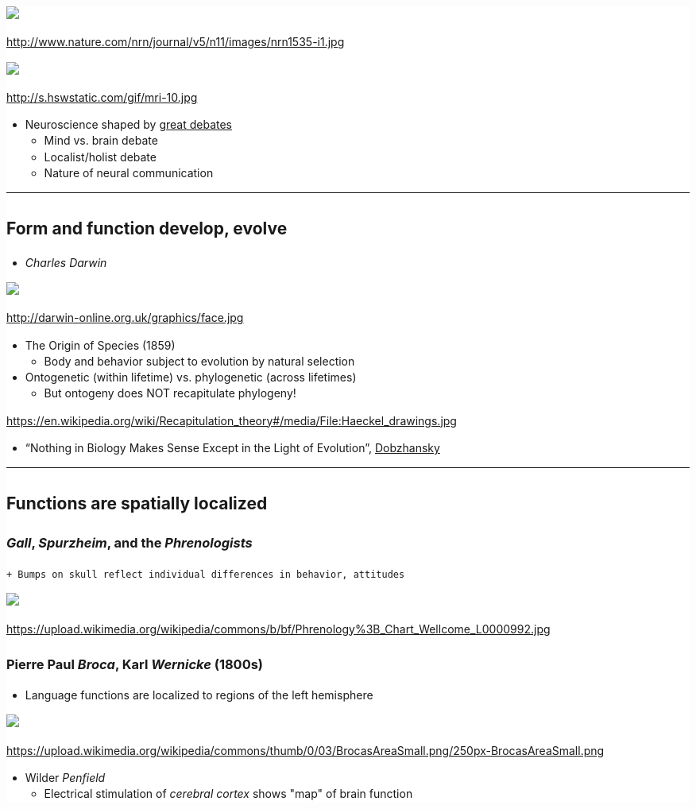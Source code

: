 <img src="http://www.nature.com/nrn/journal/v5/n11/images/nrn1535-i1.jpg"/>

<http://www.nature.com/nrn/journal/v5/n11/images/nrn1535-i1.jpg>

<img src="http://s.hswstatic.com/gif/mri-10.jpg"/>

<http://s.hswstatic.com/gif/mri-10.jpg>

- Neuroscience shaped by [great debates](http://www.columbia.edu/cu/psychology/courses/1010/mangels/neugiro/history/history.html)
    + Mind vs. brain debate
    + Localist/holist debate
    + Nature of neural communication

---
## Form and function develop, evolve

- *Charles Darwin*

<img src="http://darwin-online.org.uk/graphics/face.jpg"/>

<http://darwin-online.org.uk/graphics/face.jpg>
    
- The Origin of Species (1859)
    - Body and behavior subject to evolution by natural selection
- Ontogenetic (within lifetime) vs. phylogenetic (across lifetimes)
    + But ontogeny does NOT recapitulate phylogeny!
     
<https://en.wikipedia.org/wiki/Recapitulation_theory#/media/File:Haeckel_drawings.jpg>

- “Nothing in Biology Makes Sense Except in the Light of Evolution”, [Dobzhansky](https://en.wikipedia.org/wiki/Nothing_in_Biology_Makes_Sense_Except_in_the_Light_of_Evolution)

---
## Functions are spatially localized

### *Gall*, *Spurzheim*, and the *Phrenologists*
    + Bumps on skull reflect individual differences in behavior, attitudes

<img src="https://upload.wikimedia.org/wikipedia/commons/b/bf/Phrenology%3B_Chart_Wellcome_L0000992.jpg"/>

<https://upload.wikimedia.org/wikipedia/commons/b/bf/Phrenology%3B_Chart_Wellcome_L0000992.jpg>

### Pierre Paul *Broca*, Karl *Wernicke* (1800s)

- Language functions are localized to regions of the left hemisphere

<img src="https://upload.wikimedia.org/wikipedia/commons/thumb/0/03/BrocasAreaSmall.png/250px-BrocasAreaSmall.png"/>

<https://upload.wikimedia.org/wikipedia/commons/thumb/0/03/BrocasAreaSmall.png/250px-BrocasAreaSmall.png>

- Wilder *Penfield*
    + Electrical stimulation of *cerebral cortex* shows "map" of brain function
